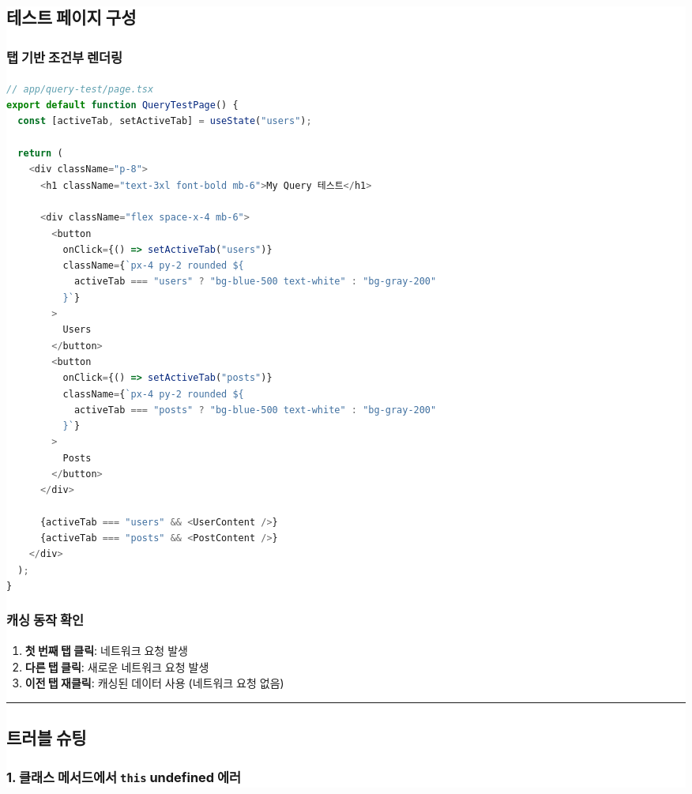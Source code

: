 
## 테스트 페이지 구성

### 탭 기반 조건부 렌더링

```typescript
// app/query-test/page.tsx
export default function QueryTestPage() {
  const [activeTab, setActiveTab] = useState("users");

  return (
    <div className="p-8">
      <h1 className="text-3xl font-bold mb-6">My Query 테스트</h1>

      <div className="flex space-x-4 mb-6">
        <button
          onClick={() => setActiveTab("users")}
          className={`px-4 py-2 rounded ${
            activeTab === "users" ? "bg-blue-500 text-white" : "bg-gray-200"
          }`}
        >
          Users
        </button>
        <button
          onClick={() => setActiveTab("posts")}
          className={`px-4 py-2 rounded ${
            activeTab === "posts" ? "bg-blue-500 text-white" : "bg-gray-200"
          }`}
        >
          Posts
        </button>
      </div>

      {activeTab === "users" && <UserContent />}
      {activeTab === "posts" && <PostContent />}
    </div>
  );
}
```

### 캐싱 동작 확인

1. **첫 번째 탭 클릭**: 네트워크 요청 발생
2. **다른 탭 클릭**: 새로운 네트워크 요청 발생
3. **이전 탭 재클릭**: 캐싱된 데이터 사용 (네트워크 요청 없음)

---

## 트러블 슈팅

### 1. 클래스 메서드에서 `this` undefined 에러
